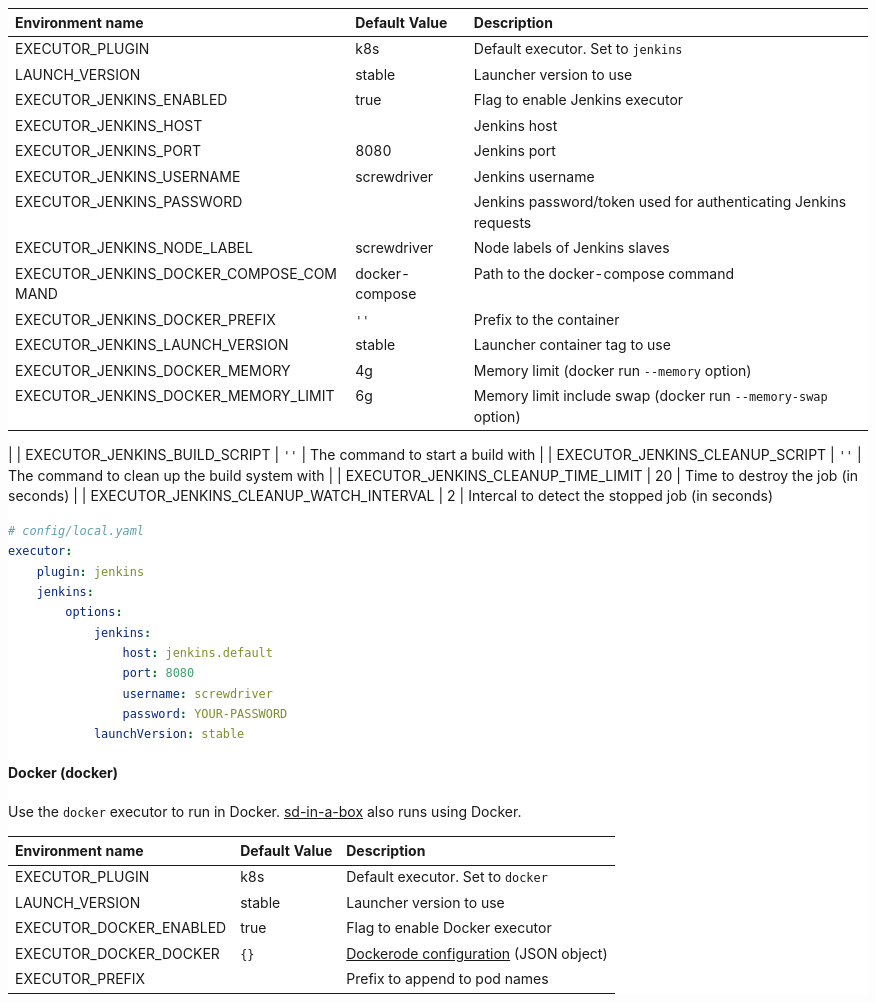 | Environment name       | Default Value | Description          |
|:-----------------------|:--------------|:---------------------|
| EXECUTOR_PLUGIN        | k8s           | Default executor. Set to `jenkins` |
| LAUNCH_VERSION         | stable        | Launcher version to use            |
| EXECUTOR_JENKINS_ENABLED | true        | Flag to enable Jenkins executor    |
| EXECUTOR_JENKINS_HOST  |               | Jenkins host |
| EXECUTOR_JENKINS_PORT  | 8080          | Jenkins port   |
| EXECUTOR_JENKINS_USERNAME | screwdriver | Jenkins username |
| EXECUTOR_JENKINS_PASSWORD |            | Jenkins password/token used for authenticating Jenkins requests |
| EXECUTOR_JENKINS_NODE_LABEL | screwdriver | Node labels of Jenkins slaves |
| EXECUTOR_JENKINS_DOCKER_COMPOSE_COMMAND | docker-compose | Path to the docker-compose command |
| EXECUTOR_JENKINS_DOCKER_PREFIX | `''`  | Prefix to the container |
| EXECUTOR_JENKINS_LAUNCH_VERSION | stable | Launcher container tag to use |
| EXECUTOR_JENKINS_DOCKER_MEMORY | 4g    | Memory limit (docker run `--memory` option) |
| EXECUTOR_JENKINS_DOCKER_MEMORY_LIMIT | 6g | Memory limit include swap (docker run `--memory-swap` option)
|
| EXECUTOR_JENKINS_BUILD_SCRIPT | `''`   | The command to start a build with |
| EXECUTOR_JENKINS_CLEANUP_SCRIPT | `''` | The command to clean up the build system with |
| EXECUTOR_JENKINS_CLEANUP_TIME_LIMIT | 20 | Time to destroy the job (in seconds) |
| EXECUTOR_JENKINS_CLEANUP_WATCH_INTERVAL | 2 | Intercal to detect the stopped job (in seconds)

```yaml
# config/local.yaml
executor:
    plugin: jenkins
    jenkins:
        options:
            jenkins:
                host: jenkins.default
                port: 8080
                username: screwdriver
                password: YOUR-PASSWORD
            launchVersion: stable
```

#### Docker (docker)
Use the `docker` executor to run in Docker. [sd-in-a-box](./running-locally) also runs using Docker.

| Environment name       | Default Value | Description          |
|:-----------------------|:--------------|:---------------------|
| EXECUTOR_PLUGIN        | k8s           | Default executor. Set to `docker` |
| LAUNCH_VERSION         | stable        | Launcher version to use           |
| EXECUTOR_DOCKER_ENABLED | true         | Flag to enable Docker executor    |
| EXECUTOR_DOCKER_DOCKER | `{}`          | [Dockerode configuration](https://www.npmjs.com/package/dockerode#getting-started) (JSON object) |
| EXECUTOR_PREFIX    |               | Prefix to append to pod names              |
